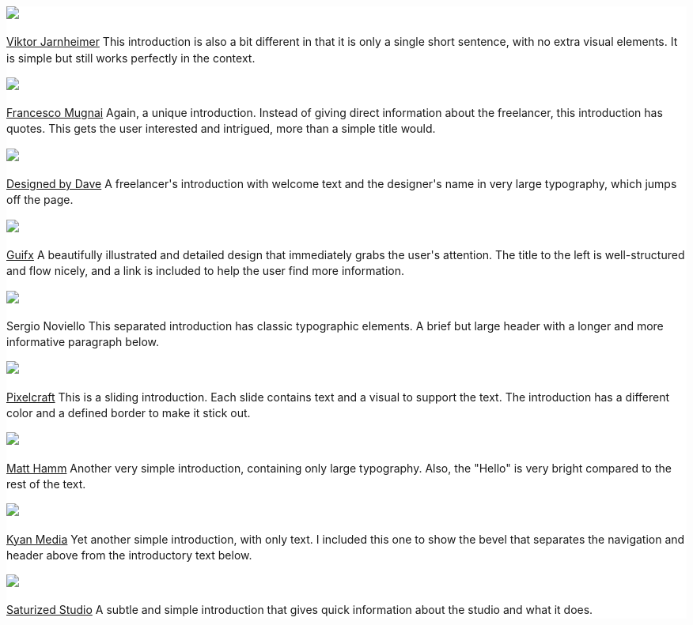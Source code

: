 <a href="https://indiqo.eu/"><img loading="lazy" decoding="async" src="https://archive.smashing.media/assets/344dbf88-fdf9-42bb-adb4-46f01eedd629/afb690ff-0bd4-4de9-8fee-a2d657bda94c/indiqo.jpg" /></a>

<a href="https://www.jarnheimer.com/">Viktor Jarnheimer</a>
This introduction is also a bit different in that it is only a single short sentence, with no extra visual elements. It is simple but still works perfectly in the context.

<a href="https://www.jarnheimer.com/"><img loading="lazy" decoding="async" src="https://archive.smashing.media/assets/344dbf88-fdf9-42bb-adb4-46f01eedd629/142112ec-6cad-498d-acc8-0be173e643e1/viktor.jpg" /></a>

<a href="https://www.francescomugnai.com/">Francesco Mugnai</a>
Again, a unique introduction. Instead of giving direct information about the freelancer, this introduction has quotes. This gets the user interested and intrigued, more than a simple title would.

<a href="https://www.francescomugnai.com/"><img loading="lazy" decoding="async" src="https://archive.smashing.media/assets/344dbf88-fdf9-42bb-adb4-46f01eedd629/ef86e947-03d4-41c6-b285-43eeab92d572/francesco.jpg" /></a>

<a href="https://www.designedbydave.ca/">Designed by Dave</a>
A freelancer's introduction with welcome text and the designer's name in very large typography, which jumps off the page.

<a href="https://www.designedbydave.ca/"><img loading="lazy" decoding="async" src="https://archive.smashing.media/assets/344dbf88-fdf9-42bb-adb4-46f01eedd629/c737a674-fc78-4741-9c00-66d0fb119a75/designedbydave.jpg" /></a>

<a href="https://www.guifx.com/">Guifx</a>
A beautifully illustrated and detailed design that immediately grabs the user's attention. The title to the left is well-structured and flow nicely, and a link is included to help the user find more information.

<a href="https://www.guifx.com/"><img loading="lazy" decoding="async" src="https://archive.smashing.media/assets/344dbf88-fdf9-42bb-adb4-46f01eedd629/c260dc45-0659-4f01-9283-94d2bb966fb3/guifx.jpg" /></a>

Sergio Noviello
This separated introduction has classic typographic elements. A brief but large header with a longer and more informative paragraph below.

<img loading="lazy" decoding="async" src="https://archive.smashing.media/assets/344dbf88-fdf9-42bb-adb4-46f01eedd629/ed51338f-a054-4186-96ca-87ca7f301845/sergio.jpg" />

<a href="https://www.pixelcraft.ie/">Pixelcraft</a>
This is a sliding introduction. Each slide contains text and a visual to support the text. The introduction has a different color and a defined border to make it stick out.

<a href="https://www.pixelcraft.ie/"><img loading="lazy" decoding="async" src="https://archive.smashing.media/assets/344dbf88-fdf9-42bb-adb4-46f01eedd629/1f8d7463-3a3c-4e9f-b9a7-0033c5f44fd6/pixelcraft.jpg" /></a>

<a href="https://www.matthamm.com/">Matt Hamm</a>
Another very simple introduction, containing only large typography. Also, the "Hello" is very bright compared to the rest of the text.

<a href="https://www.matthamm.com/"><img loading="lazy" decoding="async" src="https://archive.smashing.media/assets/344dbf88-fdf9-42bb-adb4-46f01eedd629/b4df70b2-f1e7-4a42-9a6d-2295ff27560e/matthamm.jpg" /></a>

<a href="https://kyanmedia.com/">Kyan Media</a>
Yet another simple introduction, with only text. I included this one to show the bevel that separates the navigation and header above from the introductory text below.

<a href="https://kyanmedia.com/"><img loading="lazy" decoding="async" src="https://archive.smashing.media/assets/344dbf88-fdf9-42bb-adb4-46f01eedd629/39d831b3-de35-42cb-bb78-619c022fcf24/kyan.jpg" /></a>

<a href="https://www.saturized.com/">Saturized Studio</a>
A subtle and simple introduction that gives quick information about the studio and what it does.
